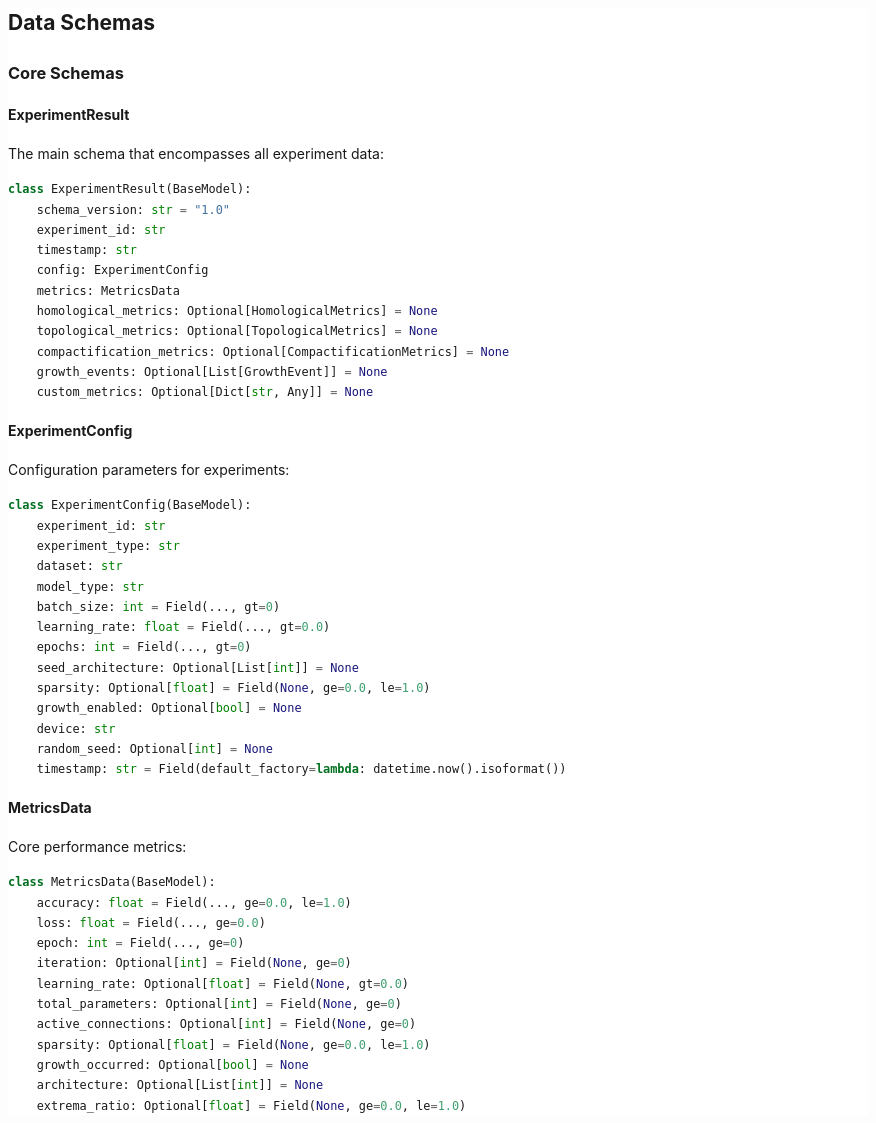 ## Data Schemas

### Core Schemas

#### ExperimentResult
The main schema that encompasses all experiment data:

```python
class ExperimentResult(BaseModel):
    schema_version: str = "1.0"
    experiment_id: str
    timestamp: str
    config: ExperimentConfig
    metrics: MetricsData
    homological_metrics: Optional[HomologicalMetrics] = None
    topological_metrics: Optional[TopologicalMetrics] = None
    compactification_metrics: Optional[CompactificationMetrics] = None
    growth_events: Optional[List[GrowthEvent]] = None
    custom_metrics: Optional[Dict[str, Any]] = None
```

#### ExperimentConfig
Configuration parameters for experiments:

```python
class ExperimentConfig(BaseModel):
    experiment_id: str
    experiment_type: str
    dataset: str
    model_type: str
    batch_size: int = Field(..., gt=0)
    learning_rate: float = Field(..., gt=0.0)
    epochs: int = Field(..., gt=0)
    seed_architecture: Optional[List[int]] = None
    sparsity: Optional[float] = Field(None, ge=0.0, le=1.0)
    growth_enabled: Optional[bool] = None
    device: str
    random_seed: Optional[int] = None
    timestamp: str = Field(default_factory=lambda: datetime.now().isoformat())
```

#### MetricsData
Core performance metrics:

```python
class MetricsData(BaseModel):
    accuracy: float = Field(..., ge=0.0, le=1.0)
    loss: float = Field(..., ge=0.0)
    epoch: int = Field(..., ge=0)
    iteration: Optional[int] = Field(None, ge=0)
    learning_rate: Optional[float] = Field(None, gt=0.0)
    total_parameters: Optional[int] = Field(None, ge=0)
    active_connections: Optional[int] = Field(None, ge=0)
    sparsity: Optional[float] = Field(None, ge=0.0, le=1.0)
    growth_occurred: Optional[bool] = None
    architecture: Optional[List[int]] = None
    extrema_ratio: Optional[float] = Field(None, ge=0.0, le=1.0)
```
